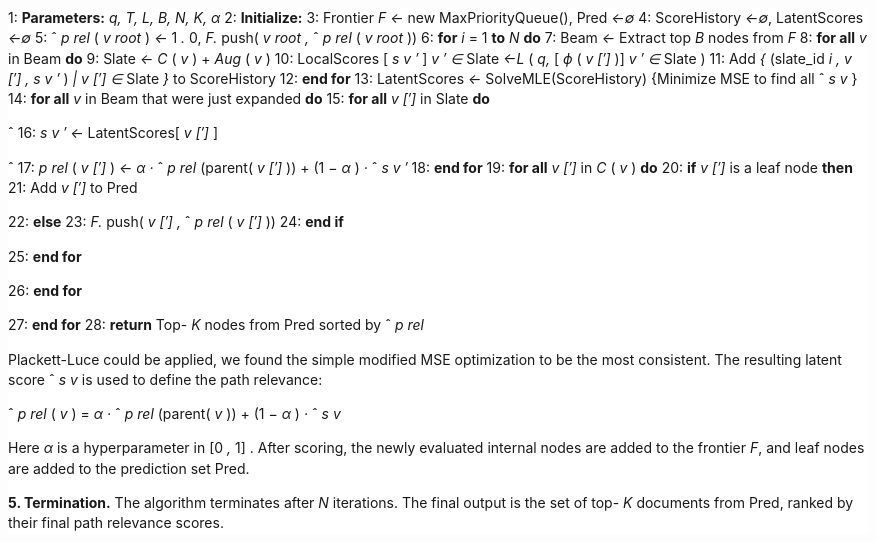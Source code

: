 1: **Parameters:** _q, T, L, B, N, K, α_
2: **Initialize:**
3: Frontier _F ←_ new MaxPriorityQueue(), Pred _←∅_
4: ScoreHistory _←∅_, LatentScores _←∅_
5: ˆ _p_ _rel_ ( _v_ _root_ ) _←_ 1 _._ 0, _F._ push( _v_ _root_ _,_ ˆ _p_ _rel_ ( _v_ _root_ ))
6: **for** _i_ = 1 **to** _N_ **do**
7: Beam _←_ Extract top _B_ nodes from _F_
8: **for all** _v_ in Beam **do**
9: Slate _←_ _C_ ( _v_ ) + _Aug_ ( _v_ )
10: LocalScores [ _s_ _v_ _′_ ] _v_ _′_ _∈_ Slate _←L_ ( _q,_ [ _ϕ_ ( _v_ _[′]_ )] _v_ _′_ _∈_ Slate )
11: Add _{_ (slate_id _i_ _, v_ _[′]_ _, s_ _v_ _′_ ) _| v_ _[′]_ _∈_ Slate _}_ to ScoreHistory
12: **end for**
13: LatentScores _←_ SolveMLE(ScoreHistory) {Minimize MSE to find all ˆ _s_ _v_ }
14: **for all** _v_ in Beam that were just expanded **do**
15: **for all** _v_ _[′]_ in Slate **do**

ˆ
16: _s_ _v_ _′_ _←_ LatentScores[ _v_ _[′]_ ]

ˆ
17: _p_ _rel_ ( _v_ _[′]_ ) _←_ _α ·_ ˆ _p_ _rel_ (parent( _v_ _[′]_ )) + (1 _−_ _α_ ) _·_ ˆ _s_ _v_ _′_
18: **end for**
19: **for all** _v_ _[′]_ in _C_ ( _v_ ) **do**
20: **if** _v_ _[′]_ is a leaf node **then**
21: Add _v_ _[′]_ to Pred

22: **else**
23: _F._ push( _v_ _[′]_ _,_ ˆ _p_ _rel_ ( _v_ _[′]_ ))
24: **end if**

25: **end for**

26: **end for**

27: **end for**
28: **return** Top- _K_ nodes from Pred sorted by ˆ _p_ _rel_


Plackett-Luce could be applied, we found the simple modified MSE optimization to be the most
consistent. The resulting latent score ˆ _s_ _v_ is used to define the path relevance:


ˆ
_p_ _rel_ ( _v_ ) = _α ·_ ˆ _p_ _rel_ (parent( _v_ )) + (1 _−_ _α_ ) _·_ ˆ _s_ _v_


Here _α_ is a hyperparameter in [0 _,_ 1] . After scoring, the newly evaluated internal nodes are added to
the frontier _F_, and leaf nodes are added to the prediction set Pred.


**5. Termination.** The algorithm terminates after _N_ iterations. The final output is the set of top- _K_
documents from Pred, ranked by their final path relevance scores.

